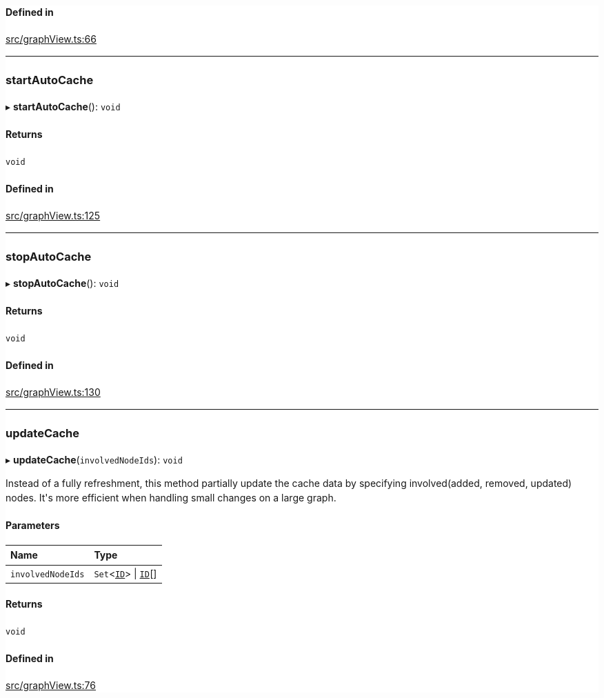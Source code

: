 #### Defined in

[src/graphView.ts:66](https://github.com/antvis/graphlib/blob/07dc2de/src/graphView.ts#L66)

___

### startAutoCache

▸ **startAutoCache**(): `void`

#### Returns

`void`

#### Defined in

[src/graphView.ts:125](https://github.com/antvis/graphlib/blob/07dc2de/src/graphView.ts#L125)

___

### stopAutoCache

▸ **stopAutoCache**(): `void`

#### Returns

`void`

#### Defined in

[src/graphView.ts:130](https://github.com/antvis/graphlib/blob/07dc2de/src/graphView.ts#L130)

___

### updateCache

▸ **updateCache**(`involvedNodeIds`): `void`

Instead of a fully refreshment, this method partially update the cache data by specifying
involved(added, removed, updated) nodes. It's more efficient when handling small changes
on a large graph.

#### Parameters

| Name | Type |
| :------ | :------ |
| `involvedNodeIds` | `Set`<[`ID`](../modules.md#id)\> \| [`ID`](../modules.md#id)[] |

#### Returns

`void`

#### Defined in

[src/graphView.ts:76](https://github.com/antvis/graphlib/blob/07dc2de/src/graphView.ts#L76)
